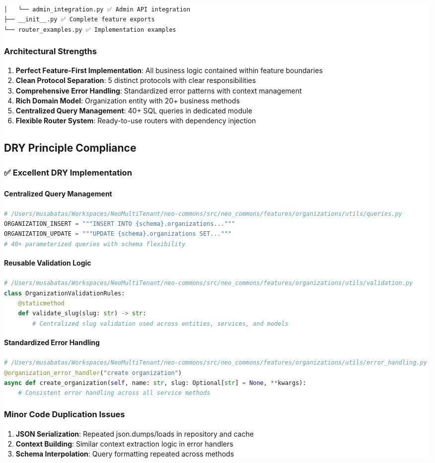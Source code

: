 ```
│   └── admin_integration.py ✅ Admin API integration
├── __init__.py ✅ Complete feature exports
└── router_examples.py ✅ Implementation examples
```

### Architectural Strengths

1. **Perfect Feature-First Implementation**: All business logic contained within feature boundaries
2. **Clean Protocol Separation**: 5 distinct protocols with clear responsibilities
3. **Comprehensive Error Handling**: Standardized error patterns with context management
4. **Rich Domain Model**: Organization entity with 20+ business methods
5. **Centralized Query Management**: 40+ SQL queries in dedicated module
6. **Flexible Router System**: Ready-to-use routers with dependency injection

## DRY Principle Compliance

### ✅ Excellent DRY Implementation

#### Centralized Query Management
```python
# /Users/musabatas/Workspaces/NeoMultiTenant/neo-commons/src/neo_commons/features/organizations/utils/queries.py
ORGANIZATION_INSERT = """INSERT INTO {schema}.organizations..."""
ORGANIZATION_UPDATE = """UPDATE {schema}.organizations SET..."""
# 40+ parameterized queries with schema flexibility
```

#### Reusable Validation Logic
```python
# /Users/musabatas/Workspaces/NeoMultiTenant/neo-commons/src/neo_commons/features/organizations/utils/validation.py
class OrganizationValidationRules:
    @staticmethod
    def validate_slug(slug: str) -> str:
        # Centralized slug validation used across entities, services, and models
```

#### Standardized Error Handling
```python
# /Users/musabatas/Workspaces/NeoMultiTenant/neo-commons/src/neo_commons/features/organizations/utils/error_handling.py
@organization_error_handler("create organization")
async def create_organization(self, name: str, slug: Optional[str] = None, **kwargs):
    # Consistent error handling across all service methods
```

### Minor Code Duplication Issues

1. **JSON Serialization**: Repeated json.dumps/loads in repository and cache
2. **Context Building**: Similar context extraction logic in error handlers
3. **Schema Interpolation**: Query formatting repeated across methods
